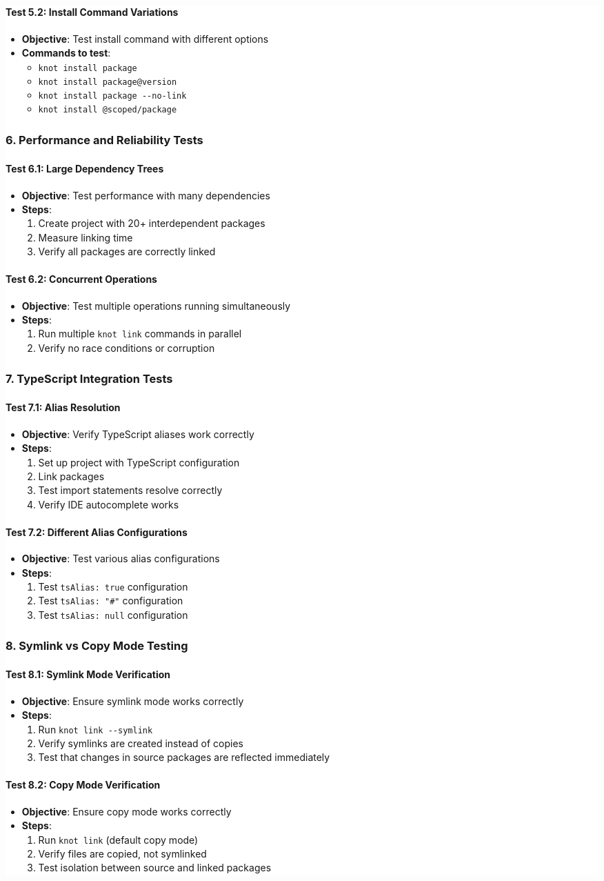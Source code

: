 #### Test 5.2: Install Command Variations
- **Objective**: Test install command with different options
- **Commands to test**:
  - `knot install package`
  - `knot install package@version`
  - `knot install package --no-link`
  - `knot install @scoped/package`

### 6. Performance and Reliability Tests

#### Test 6.1: Large Dependency Trees
- **Objective**: Test performance with many dependencies
- **Steps**:
  1. Create project with 20+ interdependent packages
  2. Measure linking time
  3. Verify all packages are correctly linked

#### Test 6.2: Concurrent Operations
- **Objective**: Test multiple operations running simultaneously
- **Steps**:
  1. Run multiple `knot link` commands in parallel
  2. Verify no race conditions or corruption

### 7. TypeScript Integration Tests

#### Test 7.1: Alias Resolution
- **Objective**: Verify TypeScript aliases work correctly
- **Steps**:
  1. Set up project with TypeScript configuration
  2. Link packages
  3. Test import statements resolve correctly
  4. Verify IDE autocomplete works

#### Test 7.2: Different Alias Configurations
- **Objective**: Test various alias configurations
- **Steps**:
  1. Test `tsAlias: true` configuration
  2. Test `tsAlias: "#"` configuration
  3. Test `tsAlias: null` configuration

### 8. Symlink vs Copy Mode Testing

#### Test 8.1: Symlink Mode Verification
- **Objective**: Ensure symlink mode works correctly
- **Steps**:
  1. Run `knot link --symlink`
  2. Verify symlinks are created instead of copies
  3. Test that changes in source packages are reflected immediately

#### Test 8.2: Copy Mode Verification
- **Objective**: Ensure copy mode works correctly
- **Steps**:
  1. Run `knot link` (default copy mode)
  2. Verify files are copied, not symlinked
  3. Test isolation between source and linked packages
